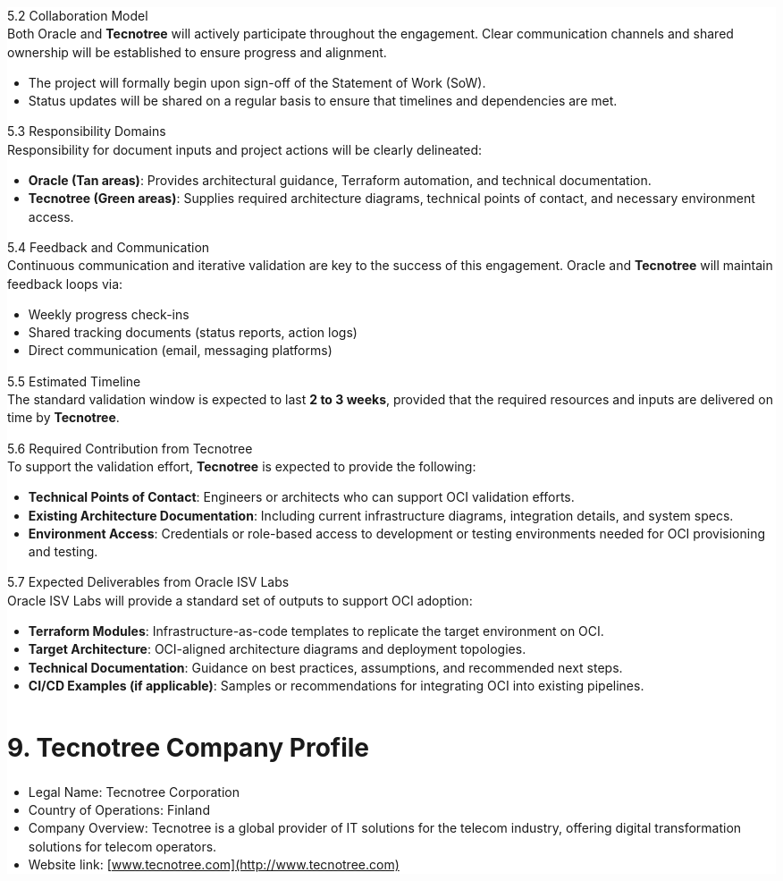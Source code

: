 

 5.2 Collaboration Model  
Both Oracle and **Tecnotree** will actively participate throughout the engagement. Clear communication channels and shared ownership will be established to ensure progress and alignment.

- The project will formally begin upon sign-off of the Statement of Work (SoW).
- Status updates will be shared on a regular basis to ensure that timelines and dependencies are met.



 5.3 Responsibility Domains  
Responsibility for document inputs and project actions will be clearly delineated:

- **Oracle (Tan areas)**: Provides architectural guidance, Terraform automation, and technical documentation.
- **Tecnotree (Green areas)**: Supplies required architecture diagrams, technical points of contact, and necessary environment access.



 5.4 Feedback and Communication  
Continuous communication and iterative validation are key to the success of this engagement. Oracle and **Tecnotree** will maintain feedback loops via:

- Weekly progress check-ins
- Shared tracking documents (status reports, action logs)
- Direct communication (email, messaging platforms)



 5.5 Estimated Timeline  
The standard validation window is expected to last **2 to 3 weeks**, provided that the required resources and inputs are delivered on time by **Tecnotree**.



 5.6 Required Contribution from Tecnotree  
To support the validation effort, **Tecnotree** is expected to provide the following:

- **Technical Points of Contact**: Engineers or architects who can support OCI validation efforts.
- **Existing Architecture Documentation**: Including current infrastructure diagrams, integration details, and system specs.
- **Environment Access**: Credentials or role-based access to development or testing environments needed for OCI provisioning and testing.



 5.7 Expected Deliverables from Oracle ISV Labs  
Oracle ISV Labs will provide a standard set of outputs to support OCI adoption:

- **Terraform Modules**: Infrastructure-as-code templates to replicate the target environment on OCI.
- **Target Architecture**: OCI-aligned architecture diagrams and deployment topologies.
- **Technical Documentation**: Guidance on best practices, assumptions, and recommended next steps.
- **CI/CD Examples (if applicable)**: Samples or recommendations for integrating OCI into existing pipelines.


# 9. Tecnotree Company Profile
- Legal Name: Tecnotree Corporation
- Country of Operations: Finland
- Company Overview: Tecnotree is a global provider of IT solutions for the telecom industry, offering digital transformation solutions for telecom operators.
- Website link: [www.tecnotree.com](http://www.tecnotree.com)
